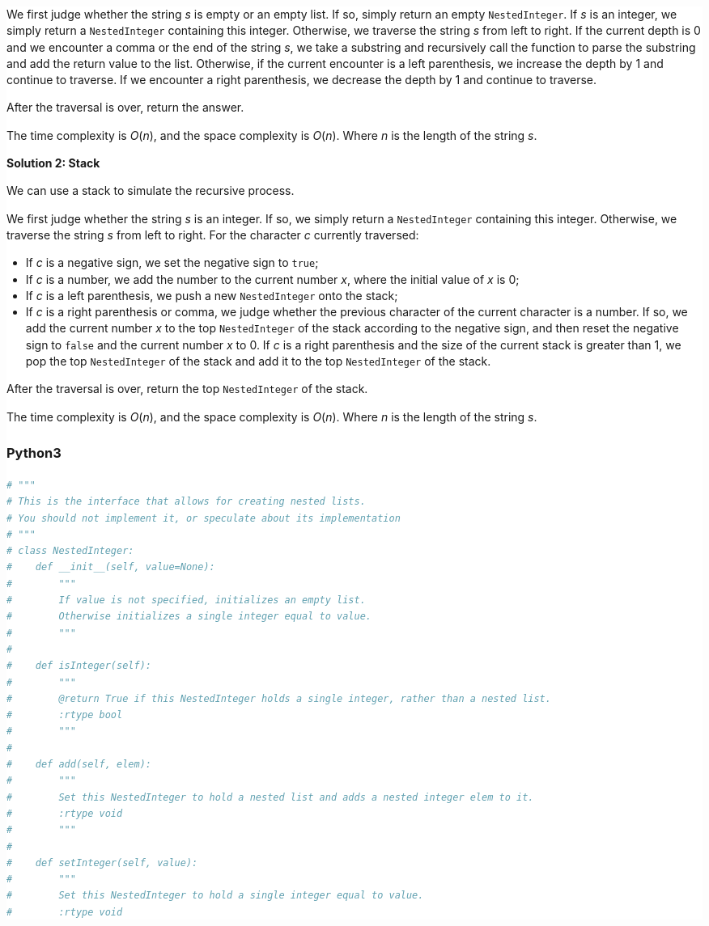 We first judge whether the string $s$ is empty or an empty list. If so, simply return an empty `NestedInteger`. If $s$ is an integer, we simply return a `NestedInteger` containing this integer. Otherwise, we traverse the string $s$ from left to right. If the current depth is $0$ and we encounter a comma or the end of the string $s$, we take a substring and recursively call the function to parse the substring and add the return value to the list. Otherwise, if the current encounter is a left parenthesis, we increase the depth by $1$ and continue to traverse. If we encounter a right parenthesis, we decrease the depth by $1$ and continue to traverse.

After the traversal is over, return the answer.

The time complexity is $O(n)$, and the space complexity is $O(n)$. Where $n$ is the length of the string $s$.

**Solution 2: Stack**

We can use a stack to simulate the recursive process.

We first judge whether the string $s$ is an integer. If so, we simply return a `NestedInteger` containing this integer. Otherwise, we traverse the string $s$ from left to right. For the character $c$ currently traversed:

- If $c$ is a negative sign, we set the negative sign to `true`;
- If $c$ is a number, we add the number to the current number $x$, where the initial value of $x$ is $0$;
- If $c$ is a left parenthesis, we push a new `NestedInteger` onto the stack;
- If $c$ is a right parenthesis or comma, we judge whether the previous character of the current character is a number. If so, we add the current number $x$ to the top `NestedInteger` of the stack according to the negative sign, and then reset the negative sign to `false` and the current number $x$ to $0$. If $c$ is a right parenthesis and the size of the current stack is greater than $1$, we pop the top `NestedInteger` of the stack and add it to the top `NestedInteger` of the stack.

After the traversal is over, return the top `NestedInteger` of the stack.

The time complexity is $O(n)$, and the space complexity is $O(n)$. Where $n$ is the length of the string $s$.



### **Python3**

```python
# """
# This is the interface that allows for creating nested lists.
# You should not implement it, or speculate about its implementation
# """
# class NestedInteger:
#    def __init__(self, value=None):
#        """
#        If value is not specified, initializes an empty list.
#        Otherwise initializes a single integer equal to value.
#        """
#
#    def isInteger(self):
#        """
#        @return True if this NestedInteger holds a single integer, rather than a nested list.
#        :rtype bool
#        """
#
#    def add(self, elem):
#        """
#        Set this NestedInteger to hold a nested list and adds a nested integer elem to it.
#        :rtype void
#        """
#
#    def setInteger(self, value):
#        """
#        Set this NestedInteger to hold a single integer equal to value.
#        :rtype void
```